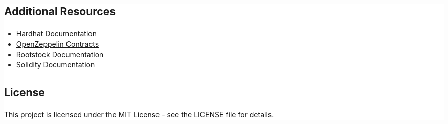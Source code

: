 ## Additional Resources

- [Hardhat Documentation](https://hardhat.org/getting-started/)
- [OpenZeppelin Contracts](https://docs.openzeppelin.com/contracts)
- [Rootstock Documentation](https://developers.rsk.co/)
- [Solidity Documentation](https://docs.soliditylang.org/)

## License

This project is licensed under the MIT License - see the LICENSE file for details.
